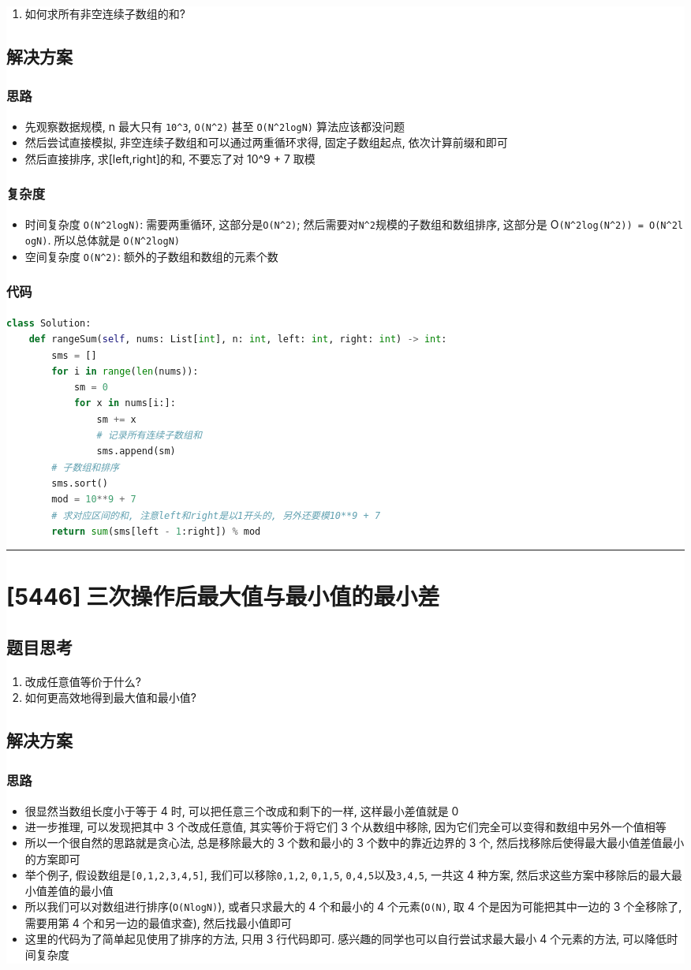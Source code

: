 1. 如何求所有非空连续子数组的和?

## 解决方案

### 思路

- 先观察数据规模, n 最大只有 `10^3`, `O(N^2)` 甚至 `O(N^2logN)` 算法应该都没问题
- 然后尝试直接模拟, 非空连续子数组和可以通过两重循环求得, 固定子数组起点, 依次计算前缀和即可
- 然后直接排序, 求[left,right]的和, 不要忘了对 10^9 + 7 取模

### 复杂度

- 时间复杂度 `O(N^2logN)`: 需要两重循环, 这部分是`O(N^2)`; 然后需要对`N^2`规模的子数组和数组排序, 这部分是 O`(N^2log(N^2)) = O(N^2logN)`. 所以总体就是 `O(N^2logN)`
- 空间复杂度 `O(N^2)`: 额外的子数组和数组的元素个数

### 代码

```python
class Solution:
    def rangeSum(self, nums: List[int], n: int, left: int, right: int) -> int:
        sms = []
        for i in range(len(nums)):
            sm = 0
            for x in nums[i:]:
                sm += x
                # 记录所有连续子数组和
                sms.append(sm)
        # 子数组和排序
        sms.sort()
        mod = 10**9 + 7
        # 求对应区间的和, 注意left和right是以1开头的, 另外还要模10**9 + 7
        return sum(sms[left - 1:right]) % mod
```

---

# [5446] 三次操作后最大值与最小值的最小差

## 题目思考

1. 改成任意值等价于什么?
2. 如何更高效地得到最大值和最小值?

## 解决方案

### 思路

- 很显然当数组长度小于等于 4 时, 可以把任意三个改成和剩下的一样, 这样最小差值就是 0
- 进一步推理, 可以发现把其中 3 个改成任意值, 其实等价于将它们 3 个从数组中移除, 因为它们完全可以变得和数组中另外一个值相等
- 所以一个很自然的思路就是贪心法, 总是移除最大的 3 个数和最小的 3 个数中的靠近边界的 3 个, 然后找移除后使得最大最小值差值最小的方案即可
- 举个例子, 假设数组是`[0,1,2,3,4,5]`, 我们可以移除`0,1,2`, `0,1,5`, `0,4,5`以及`3,4,5`, 一共这 4 种方案, 然后求这些方案中移除后的最大最小值差值的最小值
- 所以我们可以对数组进行排序(`O(NlogN)`), 或者只求最大的 4 个和最小的 4 个元素(`O(N)`, 取 4 个是因为可能把其中一边的 3 个全移除了, 需要用第 4 个和另一边的最值求查), 然后找最小值即可
- 这里的代码为了简单起见使用了排序的方法, 只用 3 行代码即可. 感兴趣的同学也可以自行尝试求最大最小 4 个元素的方法, 可以降低时间复杂度
